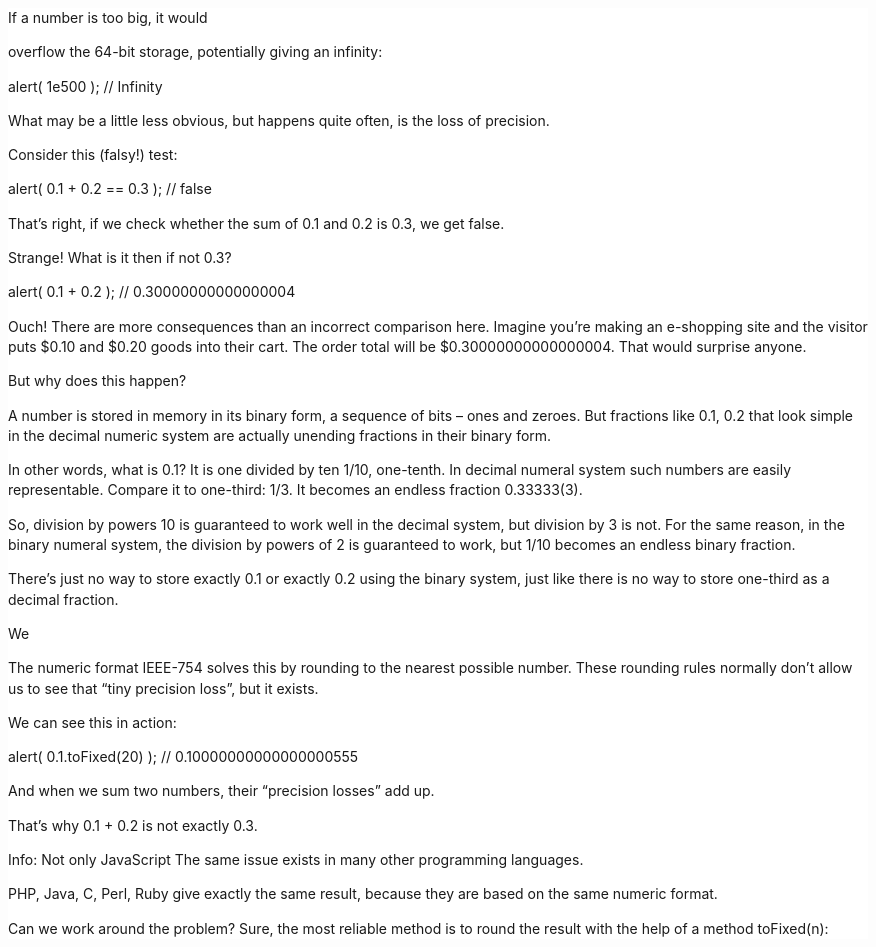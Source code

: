 If a number is too big, it would

overflow the 64-bit storage, potentially giving an infinity:
 

alert( 1e500 ); // Infinity

What may be a little less obvious, but happens quite often, is the loss of precision.

Consider this (falsy!) test:

alert( 0.1 + 0.2 == 0.3 ); // false

That’s right, if we check whether the sum of 0.1 and 0.2 is 0.3, we get false.

Strange! What is it then if not 0.3?

alert( 0.1 + 0.2 ); // 0.30000000000000004

Ouch! There are more consequences than an incorrect comparison here. Imagine you’re making an e-shopping site and the visitor puts $0.10 and $0.20 goods into their cart. The order total will be $0.30000000000000004. That would surprise anyone.

But why does this happen?

A number is stored in memory in its binary form, a sequence of bits – ones and zeroes. But fractions like 0.1, 0.2 that look simple in the decimal numeric system are actually unending fractions in their binary form.

In other words, what is 0.1? It is one divided by ten 1/10, one-tenth. In decimal numeral system such numbers are easily representable. Compare it to one-third: 1/3. It becomes an endless fraction 0.33333(3).

So, division by powers 10 is guaranteed to work well in the decimal system, but division by 3 is not. For the same reason, in the binary numeral system, the division by powers of 2 is guaranteed to work, but 1/10 becomes an endless binary fraction.

There’s just no way to store exactly 0.1 or exactly 0.2 using the binary system, just like there is no way to store one-third as a decimal fraction.


We

The numeric format IEEE-754 solves this by rounding to the nearest possible number. These rounding rules normally don’t allow us to see that “tiny precision loss”, but it exists.

We can see this in action:

alert( 0.1.toFixed(20) ); // 0.10000000000000000555

And when we sum two numbers, their “precision losses” add up.

That’s why 0.1 + 0.2 is not exactly 0.3.

Info: Not only JavaScript
The same issue exists in many other programming languages.

PHP, Java, C, Perl, Ruby give exactly the same result, because they are based on the same numeric format.

Can we work around the problem? Sure, the most reliable method is to round the result with the help of a method toFixed(n):
